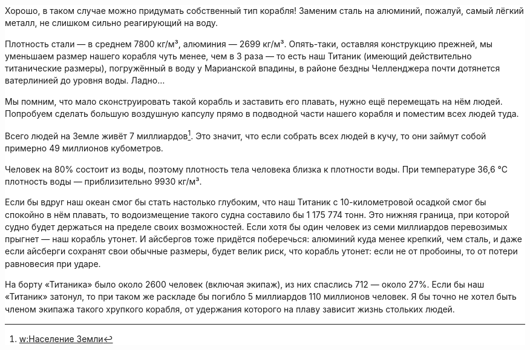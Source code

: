 Хорошо, в таком случае можно придумать собственный тип корабля! Заменим сталь на алюминий, пожалуй, самый лёгкий металл, не слишком сильно реагирующий на воду.

Плотность стали — в среднем 7800 кг/м³, алюминия — 2699 кг/м³. Опять-таки, оставляя конструкцию прежней, мы уменьшаем размер нашего корабля чуть менее, чем в 3 раза — то есть наш Титаник (имеющий действительно титанические размеры), погружённый в воду у Марианской впадины, в районе бездны Челленджера почти дотянется ватерлинией до уровня воды. Ладно…

Мы помним, что мало сконструировать такой корабль и заставить его плавать, нужно ещё перемещать на нём людей. Попробуем сделать большую воздушную капсулу прямо в подводной части нашего корабля и поместим всех людей туда.

Всего людей на Земле живёт 7 миллиардов[^11]. Это значит, что если собрать всех людей в кучу, то они займут собой примерно 49 миллионов кубометров.

[^11]: [w:Население Земли][12]

Человек на 80% состоит из воды, поэтому плотность тела человека близка к плотности воды. При температуре 36,6 °C плотность воды — приблизительно 9930 кг/м³.

Если бы вдруг наш океан смог бы стать настолько глубоким, что наш Титаник с 10-километровой осадкой смог бы спокойно в нём плавать, то водоизмещение такого судна составило бы 1 175 774 тонн. Это нижняя граница, при которой судно будет держаться на пределе своих возможностей. Если хотя бы один человек из семи миллиардов перевозимых прыгнет — наш корабль утонет. И айсбергов тоже придётся поберечься: алюминий куда менее крепкий, чем сталь, и даже если айсберги сохранят свои обычные размеры, будет велик риск, что корабль утонет: если не от пробоины, то от потери равновесия при ударе.

На борту «Титаника» было около 2600 человек (включая экипаж), из них спаслись 712 — около 27%. Если бы наш «Титаник» затонул, то при таком же раскладе бы погибло 5 миллиардов 110 миллионов человек. Я бы точно не хотел быть членом экипажа такого хрупкого корабля, от удержания которого на плаву зависит жизнь стольких людей.

[1]: http://big-archive.ru/geography/basis_of_common_geography/20.php

[2]: http://en.wikipedia.org/wiki/Maersk_Triple_E_class

[3]: /everybody-out/

[4]: http://www.dpva.info/Guide/GuideMedias/GuideWater/PropertiesOfH2OLiquid/

[5]: http://fptl.ru/spravo4nik/davlenie-vodyanogo-para.html

[6]: http://www.km.ru/science-tech/2012/08/10/tekhnologii-i-resheniya/mirovoi-rekord-proizveden-samyi-legkii-material-v-mi

[7]: http://ngs24.ru/news/1353108/view/

[8]: http://www.rusactive.ru/useful/helpinfo/fizika/table_density_water_various_temperatures

[9]: http://rui-tur.ru/temperatura-vod-mirovogo-okeana-2.html

[10]: http://vodoobmen.ru/faq.php?page=3&id=160

[11]: http://ru.wikipedia.org/wiki/Титаник

[12]: http://ru.wikipedia.org/wiki/Население_Земли#cite_note-1


[^1]: [Солнечная, земная и атмосферная радиация][1]
[^2]: Источник — множество книг о Плоском мире
[^3]: [en:w:Maersk Triple E class][2]
[^4]: [Свойства жидкой воды H_{2}O в зависимости от температуры][4]
[^5]: [Давление насыщенного пара воды от 0 °С до 374 °С][5]
[^6]: [Мировой рекорд: произведен самый легкий материал в мире][6]
[^7]: [Перевозка реактора весом 1300 тонн по М53 претендует на рекорд][7]
[^8]: [Температура вод мирового океана][9]
[^9]: [Скажите, пожалуйста, как расчитать плотность воды при различных температурах?][10]
[^10]: [w:Титаник][11]